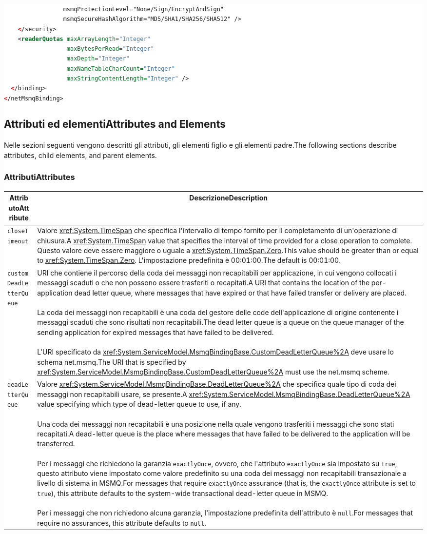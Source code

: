 ```xml  
                 msmqProtectionLevel="None/Sign/EncryptAndSign"
                 msmqSecureHashAlgorithm="MD5/SHA1/SHA256/SHA512" />
    </security>
    <readerQuotas maxArrayLength="Integer"
                  maxBytesPerRead="Integer"
                  maxDepth="Integer"
                  maxNameTableCharCount="Integer"
                  maxStringContentLength="Integer" />
  </binding>
</netMsmqBinding>
```  
  
## <a name="attributes-and-elements"></a><span data-ttu-id="bdd44-107">Attributi ed elementi</span><span class="sxs-lookup"><span data-stu-id="bdd44-107">Attributes and Elements</span></span>  
 <span data-ttu-id="bdd44-108">Nelle sezioni seguenti vengono descritti gli attributi, gli elementi figlio e gli elementi padre.</span><span class="sxs-lookup"><span data-stu-id="bdd44-108">The following sections describe attributes, child elements, and parent elements.</span></span>  
  
### <a name="attributes"></a><span data-ttu-id="bdd44-109">Attributi</span><span class="sxs-lookup"><span data-stu-id="bdd44-109">Attributes</span></span>  
  
|<span data-ttu-id="bdd44-110">Attributo</span><span class="sxs-lookup"><span data-stu-id="bdd44-110">Attribute</span></span>|<span data-ttu-id="bdd44-111">Descrizione</span><span class="sxs-lookup"><span data-stu-id="bdd44-111">Description</span></span>|  
|---------------|-----------------|  
|`closeTimeout`|<span data-ttu-id="bdd44-112">Valore <xref:System.TimeSpan> che specifica l'intervallo di tempo fornito per il completamento di un'operazione di chiusura.</span><span class="sxs-lookup"><span data-stu-id="bdd44-112">A <xref:System.TimeSpan> value that specifies the interval of time provided for a close operation to complete.</span></span> <span data-ttu-id="bdd44-113">Questo valore deve essere maggiore o uguale a <xref:System.TimeSpan.Zero>.</span><span class="sxs-lookup"><span data-stu-id="bdd44-113">This value should be greater than or equal to <xref:System.TimeSpan.Zero>.</span></span> <span data-ttu-id="bdd44-114">L'impostazione predefinita è 00:01:00.</span><span class="sxs-lookup"><span data-stu-id="bdd44-114">The default is 00:01:00.</span></span>|  
|`customDeadLetterQueue`|<span data-ttu-id="bdd44-115">URI che contiene il percorso della coda dei messaggi non recapitabili per applicazione, in cui vengono collocati i messaggi scaduti o che non possono essere trasferiti o recapitati.</span><span class="sxs-lookup"><span data-stu-id="bdd44-115">A URI that contains the location of the per-application dead letter queue, where messages that have expired or that have failed transfer or delivery are placed.</span></span><br /><br /> <span data-ttu-id="bdd44-116">La coda dei messaggi non recapitabili è una coda del gestore delle code dell'applicazione di origine contenente i messaggi scaduti che sono risultati non recapitabili.</span><span class="sxs-lookup"><span data-stu-id="bdd44-116">The dead letter queue is a queue on the queue manager of the sending application for expired messages that have failed to be delivered.</span></span><br /><br /> <span data-ttu-id="bdd44-117">L'URI specificato da <xref:System.ServiceModel.MsmqBindingBase.CustomDeadLetterQueue%2A> deve usare lo schema net.msmq.</span><span class="sxs-lookup"><span data-stu-id="bdd44-117">The URI that is specified by <xref:System.ServiceModel.MsmqBindingBase.CustomDeadLetterQueue%2A> must use the net.msmq scheme.</span></span>|  
|`deadLetterQueue`|<span data-ttu-id="bdd44-118">Valore <xref:System.ServiceModel.MsmqBindingBase.DeadLetterQueue%2A> che specifica quale tipo di coda dei messaggi non recapitabili usare, se presente.</span><span class="sxs-lookup"><span data-stu-id="bdd44-118">A <xref:System.ServiceModel.MsmqBindingBase.DeadLetterQueue%2A> value specifying which type of dead-letter queue to use, if any.</span></span><br /><br /> <span data-ttu-id="bdd44-119">Una coda dei messaggi non recapitabili è una posizione nella quale vengono trasferiti i messaggi che sono stati recapitati.</span><span class="sxs-lookup"><span data-stu-id="bdd44-119">A dead-letter queue is the place where messages that have failed to be delivered to the application will be transferred.</span></span><br /><br /> <span data-ttu-id="bdd44-120">Per i messaggi che richiedono la garanzia `exactlyOnce`, ovvero, che l'attributo `exactlyOnce` sia impostato su `true`, questo attributo viene impostato come valore predefinito su una coda dei messaggi non recapitabili transazionale a livello di sistema in MSMQ.</span><span class="sxs-lookup"><span data-stu-id="bdd44-120">For messages that require `exactlyOnce` assurance (that is, the `exactlyOnce` attribute is set to `true`), this attribute defaults to the system-wide transactional dead-letter queue in MSMQ.</span></span><br /><br /> <span data-ttu-id="bdd44-121">Per i messaggi che non richiedono alcuna garanzia, l'impostazione predefinita dell'attributo è `null`.</span><span class="sxs-lookup"><span data-stu-id="bdd44-121">For messages that require no assurances, this attribute defaults to `null`.</span></span>|  